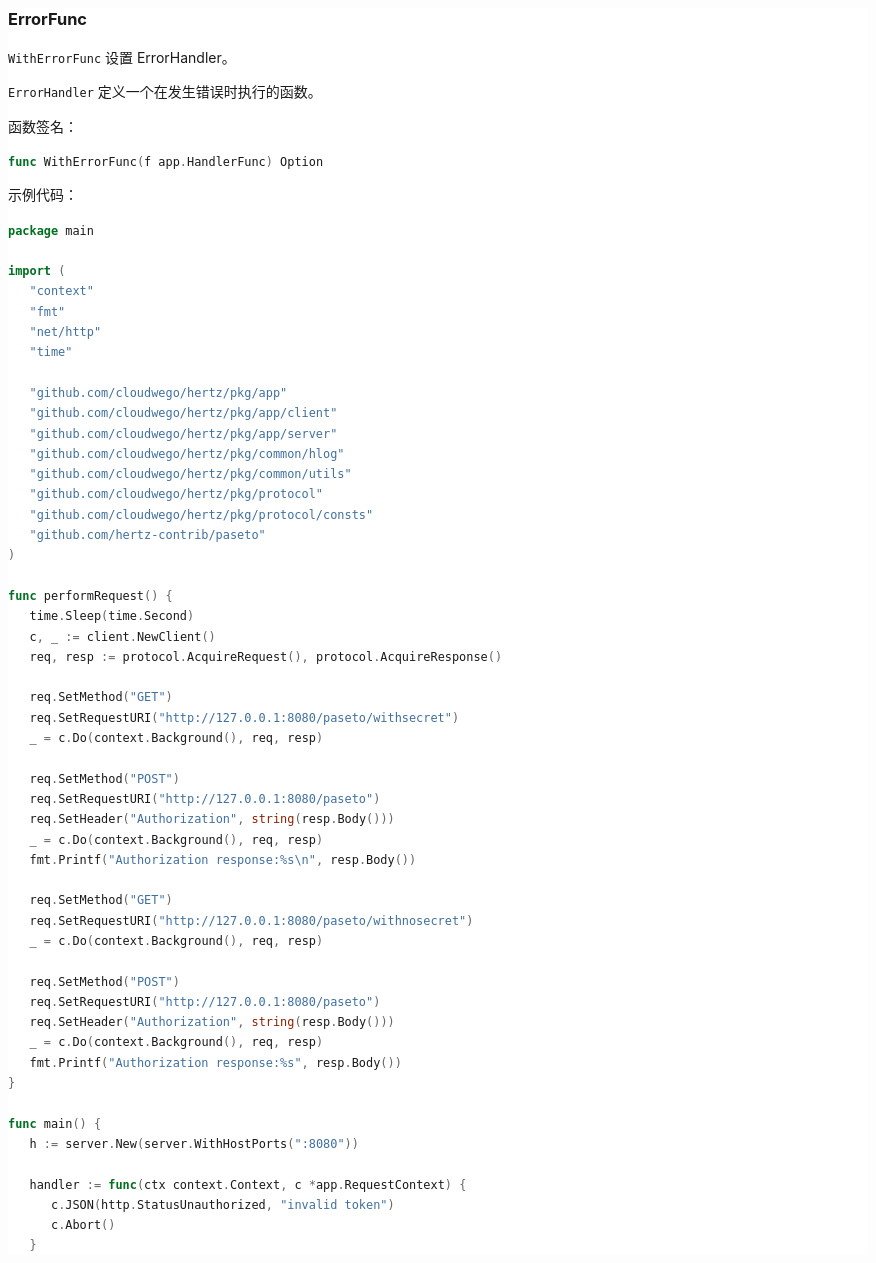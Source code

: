 ### ErrorFunc

`WithErrorFunc` 设置 ErrorHandler。

`ErrorHandler` 定义一个在发生错误时执行的函数。

函数签名：

```go
func WithErrorFunc(f app.HandlerFunc) Option
```

示例代码：

```go
package main

import (
   "context"
   "fmt"
   "net/http"
   "time"

   "github.com/cloudwego/hertz/pkg/app"
   "github.com/cloudwego/hertz/pkg/app/client"
   "github.com/cloudwego/hertz/pkg/app/server"
   "github.com/cloudwego/hertz/pkg/common/hlog"
   "github.com/cloudwego/hertz/pkg/common/utils"
   "github.com/cloudwego/hertz/pkg/protocol"
   "github.com/cloudwego/hertz/pkg/protocol/consts"
   "github.com/hertz-contrib/paseto"
)

func performRequest() {
   time.Sleep(time.Second)
   c, _ := client.NewClient()
   req, resp := protocol.AcquireRequest(), protocol.AcquireResponse()

   req.SetMethod("GET")
   req.SetRequestURI("http://127.0.0.1:8080/paseto/withsecret")
   _ = c.Do(context.Background(), req, resp)

   req.SetMethod("POST")
   req.SetRequestURI("http://127.0.0.1:8080/paseto")
   req.SetHeader("Authorization", string(resp.Body()))
   _ = c.Do(context.Background(), req, resp)
   fmt.Printf("Authorization response:%s\n", resp.Body())

   req.SetMethod("GET")
   req.SetRequestURI("http://127.0.0.1:8080/paseto/withnosecret")
   _ = c.Do(context.Background(), req, resp)

   req.SetMethod("POST")
   req.SetRequestURI("http://127.0.0.1:8080/paseto")
   req.SetHeader("Authorization", string(resp.Body()))
   _ = c.Do(context.Background(), req, resp)
   fmt.Printf("Authorization response:%s", resp.Body())
}

func main() {
   h := server.New(server.WithHostPorts(":8080"))

   handler := func(ctx context.Context, c *app.RequestContext) {
      c.JSON(http.StatusUnauthorized, "invalid token")
      c.Abort()
   }
```